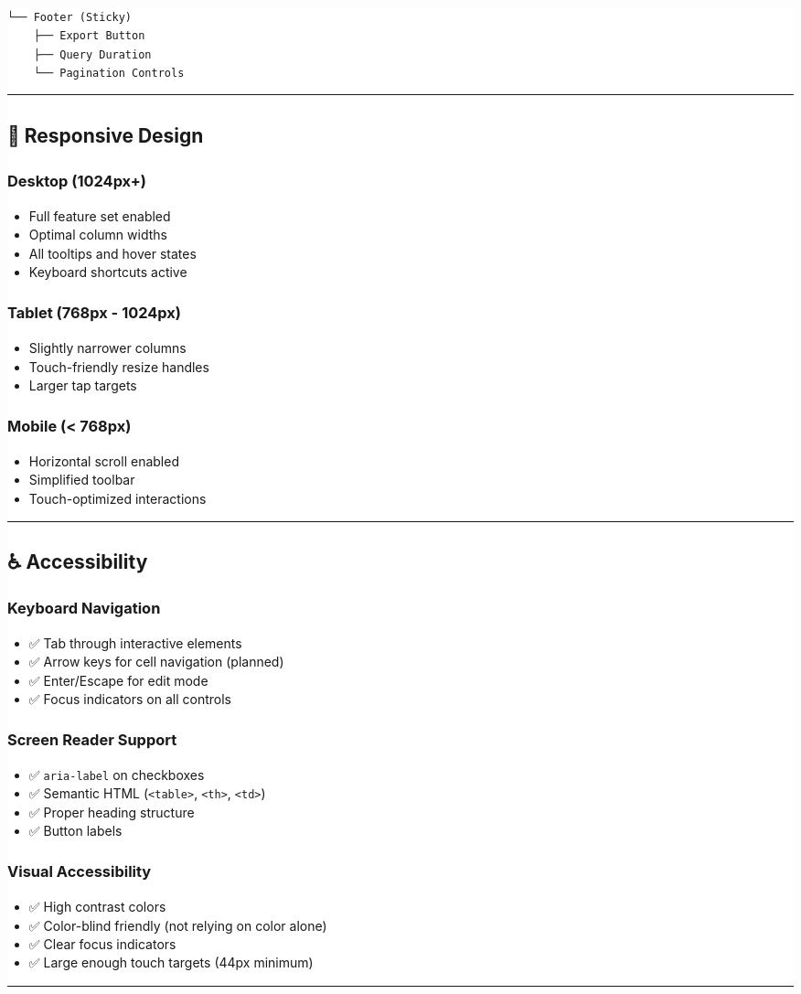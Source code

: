 ```
└── Footer (Sticky)
    ├── Export Button
    ├── Query Duration
    └── Pagination Controls
```

---

## 📱 Responsive Design

### Desktop (1024px+)
- Full feature set enabled
- Optimal column widths
- All tooltips and hover states
- Keyboard shortcuts active

### Tablet (768px - 1024px)
- Slightly narrower columns
- Touch-friendly resize handles
- Larger tap targets

### Mobile (< 768px)
- Horizontal scroll enabled
- Simplified toolbar
- Touch-optimized interactions

---

## ♿ Accessibility

### Keyboard Navigation
- ✅ Tab through interactive elements
- ✅ Arrow keys for cell navigation (planned)
- ✅ Enter/Escape for edit mode
- ✅ Focus indicators on all controls

### Screen Reader Support
- ✅ `aria-label` on checkboxes
- ✅ Semantic HTML (`<table>`, `<th>`, `<td>`)
- ✅ Proper heading structure
- ✅ Button labels

### Visual Accessibility
- ✅ High contrast colors
- ✅ Color-blind friendly (not relying on color alone)
- ✅ Clear focus indicators
- ✅ Large enough touch targets (44px minimum)

---
